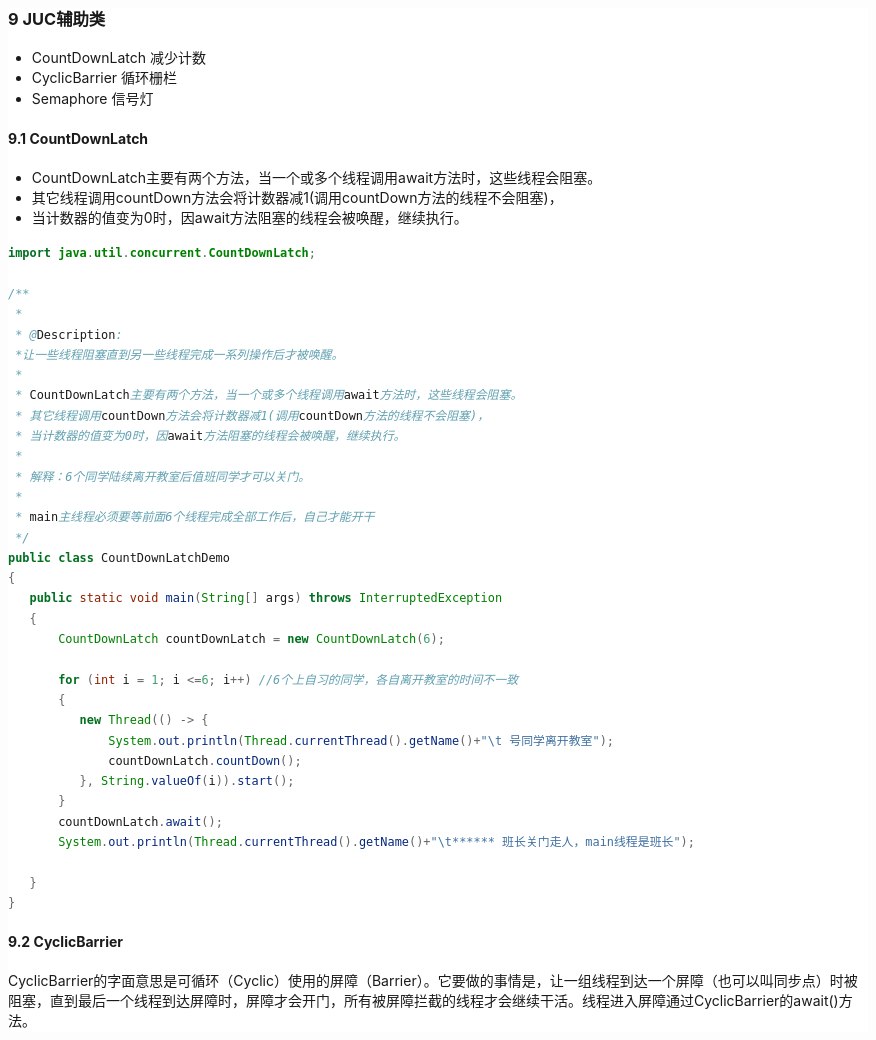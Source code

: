 ### 9 JUC辅助类

- CountDownLatch 减少计数
- CyclicBarrier 循环栅栏
- Semaphore 信号灯

#### 9.1 CountDownLatch 

 * CountDownLatch主要有两个方法，当一个或多个线程调用await方法时，这些线程会阻塞。
 * 其它线程调用countDown方法会将计数器减1(调用countDown方法的线程不会阻塞)，
 * 当计数器的值变为0时，因await方法阻塞的线程会被唤醒，继续执行。

```java
import java.util.concurrent.CountDownLatch;

/**
 * 
 * @Description:
 *让一些线程阻塞直到另一些线程完成一系列操作后才被唤醒。
 * 
 * CountDownLatch主要有两个方法，当一个或多个线程调用await方法时，这些线程会阻塞。
 * 其它线程调用countDown方法会将计数器减1(调用countDown方法的线程不会阻塞)，
 * 当计数器的值变为0时，因await方法阻塞的线程会被唤醒，继续执行。
 * 
 * 解释：6个同学陆续离开教室后值班同学才可以关门。
 * 
 * main主线程必须要等前面6个线程完成全部工作后，自己才能开干 
 */
public class CountDownLatchDemo
{
   public static void main(String[] args) throws InterruptedException
   {
       CountDownLatch countDownLatch = new CountDownLatch(6);
       
       for (int i = 1; i <=6; i++) //6个上自习的同学，各自离开教室的时间不一致
       {
          new Thread(() -> {
              System.out.println(Thread.currentThread().getName()+"\t 号同学离开教室");
              countDownLatch.countDown();
          }, String.valueOf(i)).start();
       }
       countDownLatch.await();
       System.out.println(Thread.currentThread().getName()+"\t****** 班长关门走人，main线程是班长");
          
   }
}
```

#### 9.2 CyclicBarrier

CyclicBarrier的字面意思是可循环（Cyclic）使用的屏障（Barrier）。它要做的事情是，让一组线程到达一个屏障（也可以叫同步点）时被阻塞，直到最后一个线程到达屏障时，屏障才会开门，所有被屏障拦截的线程才会继续干活。线程进入屏障通过CyclicBarrier的await()方法。
